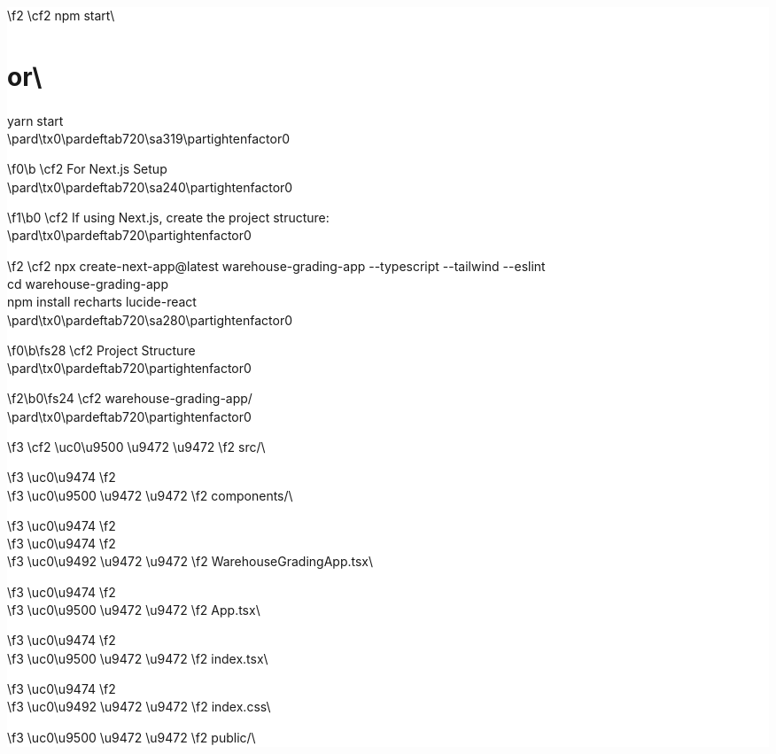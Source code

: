 \f2 \cf2 npm start\
# or\
yarn start\
\pard\tx0\pardeftab720\sa319\partightenfactor0

\f0\b \cf2 For Next.js Setup\
\pard\tx0\pardeftab720\sa240\partightenfactor0

\f1\b0 \cf2 If using Next.js, create the project structure:\
\pard\tx0\pardeftab720\partightenfactor0

\f2 \cf2 npx create-next-app@latest warehouse-grading-app --typescript --tailwind --eslint\
cd warehouse-grading-app\
npm install recharts lucide-react\
\pard\tx0\pardeftab720\sa280\partightenfactor0

\f0\b\fs28 \cf2 Project Structure\
\pard\tx0\pardeftab720\partightenfactor0

\f2\b0\fs24 \cf2 warehouse-grading-app/\
\pard\tx0\pardeftab720\partightenfactor0

\f3 \cf2 \uc0\u9500 \u9472 \u9472 
\f2  src/\

\f3 \uc0\u9474 
\f2    
\f3 \uc0\u9500 \u9472 \u9472 
\f2  components/\

\f3 \uc0\u9474 
\f2    
\f3 \uc0\u9474 
\f2    
\f3 \uc0\u9492 \u9472 \u9472 
\f2  WarehouseGradingApp.tsx\

\f3 \uc0\u9474 
\f2    
\f3 \uc0\u9500 \u9472 \u9472 
\f2  App.tsx\

\f3 \uc0\u9474 
\f2    
\f3 \uc0\u9500 \u9472 \u9472 
\f2  index.tsx\

\f3 \uc0\u9474 
\f2    
\f3 \uc0\u9492 \u9472 \u9472 
\f2  index.css\

\f3 \uc0\u9500 \u9472 \u9472 
\f2  public/\

